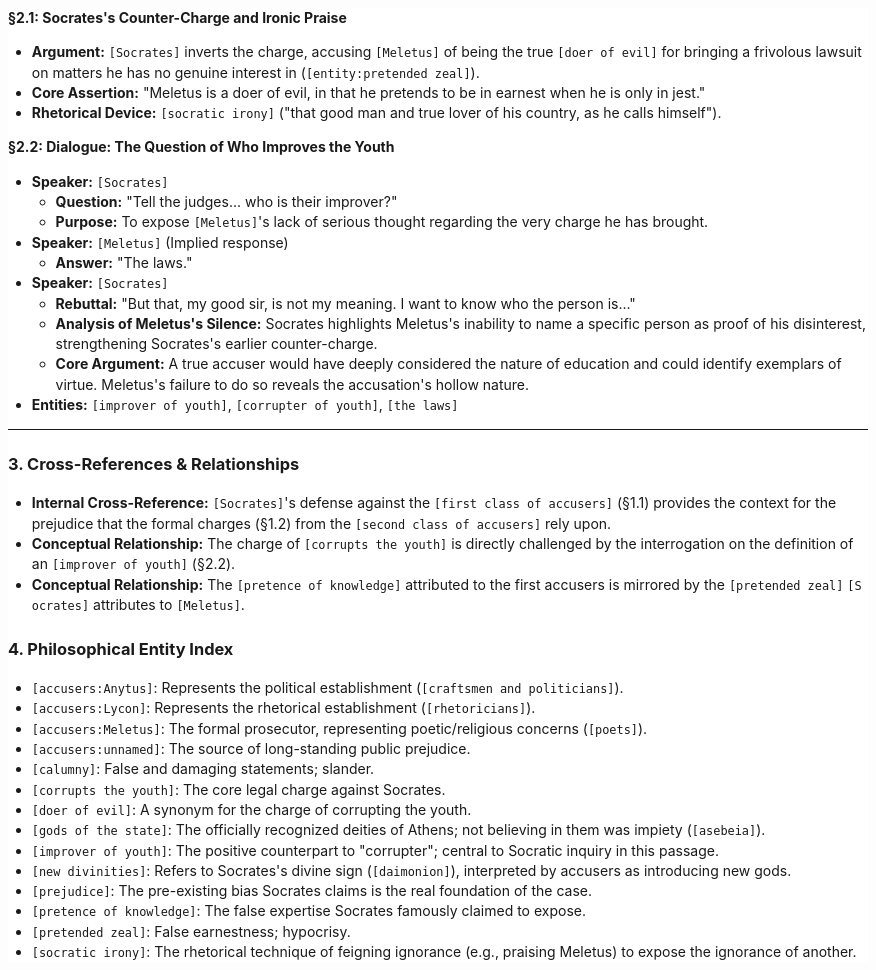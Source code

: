 **§2.1: Socrates's Counter-Charge and Ironic Praise**
*   **Argument:** `[Socrates]` inverts the charge, accusing `[Meletus]` of being the true `[doer of evil]` for bringing a frivolous lawsuit on matters he has no genuine interest in (`[entity:pretended zeal]`).
*   **Core Assertion:** "Meletus is a doer of evil, in that he pretends to be in earnest when he is only in jest."
*   **Rhetorical Device:** `[socratic irony]` ("that good man and true lover of his country, as he calls himself").

**§2.2: Dialogue: The Question of Who Improves the Youth**
*   **Speaker:** `[Socrates]`
    *   **Question:** "Tell the judges... who is their improver?"
    *   **Purpose:** To expose `[Meletus]`'s lack of serious thought regarding the very charge he has brought.
*   **Speaker:** `[Meletus]` (Implied response)
    *   **Answer:** "The laws."
*   **Speaker:** `[Socrates]`
    *   **Rebuttal:** "But that, my good sir, is not my meaning. I want to know who the person is..."
    *   **Analysis of Meletus's Silence:** Socrates highlights Meletus's inability to name a specific person as proof of his disinterest, strengthening Socrates's earlier counter-charge.
    *   **Core Argument:** A true accuser would have deeply considered the nature of education and could identify exemplars of virtue. Meletus's failure to do so reveals the accusation's hollow nature.
*   **Entities:** `[improver of youth]`, `[corrupter of youth]`, `[the laws]`

---

### **3. Cross-References & Relationships**

*   **Internal Cross-Reference:** `[Socrates]`'s defense against the `[first class of accusers]` (§1.1) provides the context for the prejudice that the formal charges (§1.2) from the `[second class of accusers]` rely upon.
*   **Conceptual Relationship:** The charge of `[corrupts the youth]` is directly challenged by the interrogation on the definition of an `[improver of youth]` (§2.2).
*   **Conceptual Relationship:** The `[pretence of knowledge]` attributed to the first accusers is mirrored by the `[pretended zeal]` `[Socrates]` attributes to `[Meletus]`.

### **4. Philosophical Entity Index**

*   `[accusers:Anytus]`: Represents the political establishment (`[craftsmen and politicians]`).
*   `[accusers:Lycon]`: Represents the rhetorical establishment (`[rhetoricians]`).
*   `[accusers:Meletus]`: The formal prosecutor, representing poetic/religious concerns (`[poets]`).
*   `[accusers:unnamed]`: The source of long-standing public prejudice.
*   `[calumny]`: False and damaging statements; slander.
*   `[corrupts the youth]`: The core legal charge against Socrates.
*   `[doer of evil]`: A synonym for the charge of corrupting the youth.
*   `[gods of the state]`: The officially recognized deities of Athens; not believing in them was impiety (`[asebeia]`).
*   `[improver of youth]`: The positive counterpart to "corrupter"; central to Socratic inquiry in this passage.
*   `[new divinities]`: Refers to Socrates's divine sign (`[daimonion]`), interpreted by accusers as introducing new gods.
*   `[prejudice]`: The pre-existing bias Socrates claims is the real foundation of the case.
*   `[pretence of knowledge]`: The false expertise Socrates famously claimed to expose.
*   `[pretended zeal]`: False earnestness; hypocrisy.
*   `[socratic irony]`: The rhetorical technique of feigning ignorance (e.g., praising Meletus) to expose the ignorance of another.
